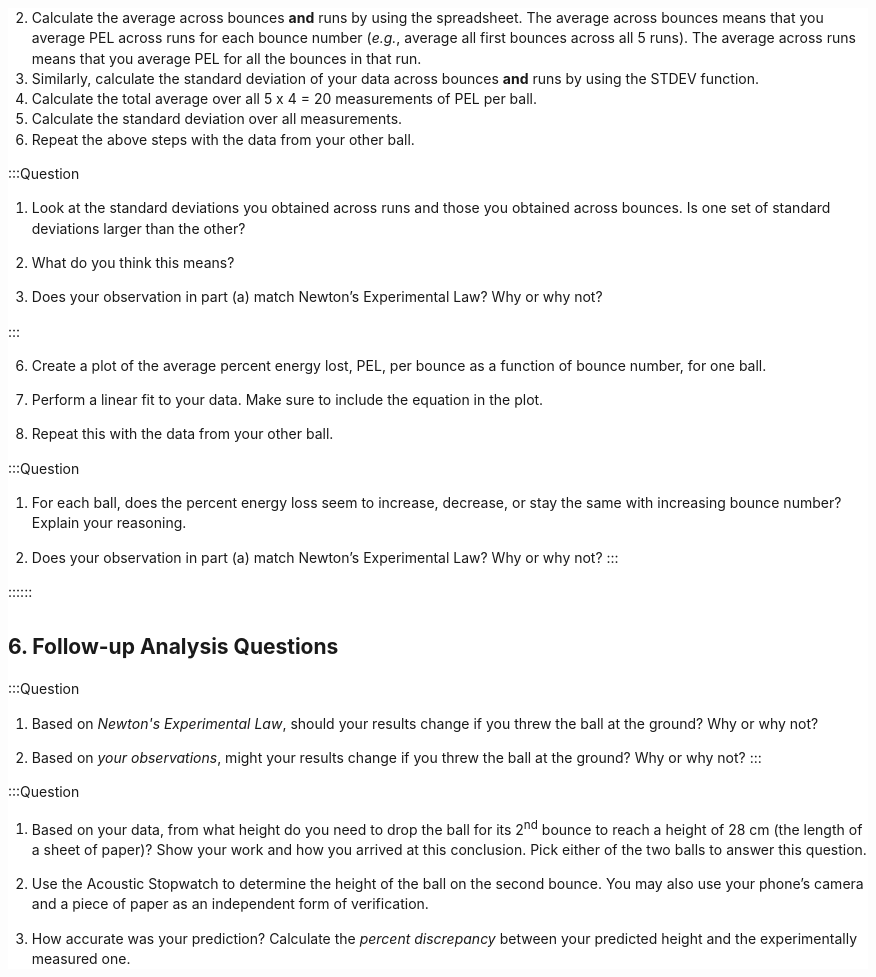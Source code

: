 2. Calculate the average across bounces **and** runs by using the spreadsheet. The average across bounces means that you average PEL across runs for each bounce number (*e.g.*, average all first bounces across all 5 runs). The average across runs means that you average PEL for all the bounces in that run.
3. Similarly, calculate the standard deviation of your data across bounces **and** runs by using the STDEV function.
4. Calculate the total average over all 5 x 4 = 20 measurements of PEL per ball.
5. Calculate the standard deviation over all measurements.
5. Repeat the above steps with the data from your other ball.

:::Question

1. Look at the standard deviations you obtained across runs and those you obtained across bounces. Is one set of standard deviations larger than the other?

2. What do you think this means?

3. Does your observation in part (a) match Newton&rsquo;s Experimental Law? Why or why not?

:::

6. Create a plot of the average percent energy lost, PEL, per bounce as a function of bounce number, for one ball.

7. Perform a linear fit to your data. Make sure to include the equation in the plot. 

8. Repeat this with the data from your other ball.

:::Question
1. For each ball, does the percent energy loss seem to increase, decrease, or stay the same with increasing bounce number? Explain your reasoning.

2. Does your observation in part (a) match Newton&rsquo;s Experimental Law? Why or why not?
:::

::::::


## 6. Follow-up Analysis Questions

:::Question

1. Based on *Newton's Experimental Law*, should your results change if you threw the ball at the ground? Why or why not?

2. Based on *your observations*, might your results change if you threw the ball at the ground? Why or why not?
:::

:::Question
1. Based on your data, from what height do you need to drop the ball for its 2<sup>nd</sup> bounce to reach a height of 28 cm (the length of a sheet of paper)?  Show your work and how you arrived at this conclusion. Pick either of the two balls to answer this question.		
										
2. Use the Acoustic Stopwatch to determine the height of the ball on the second bounce. You may also use your phone&rsquo;s camera and a piece of paper as an independent form of verification.
					
3. How accurate was your prediction? Calculate the *percent discrepancy* between your predicted height and the experimentally measured one.
					